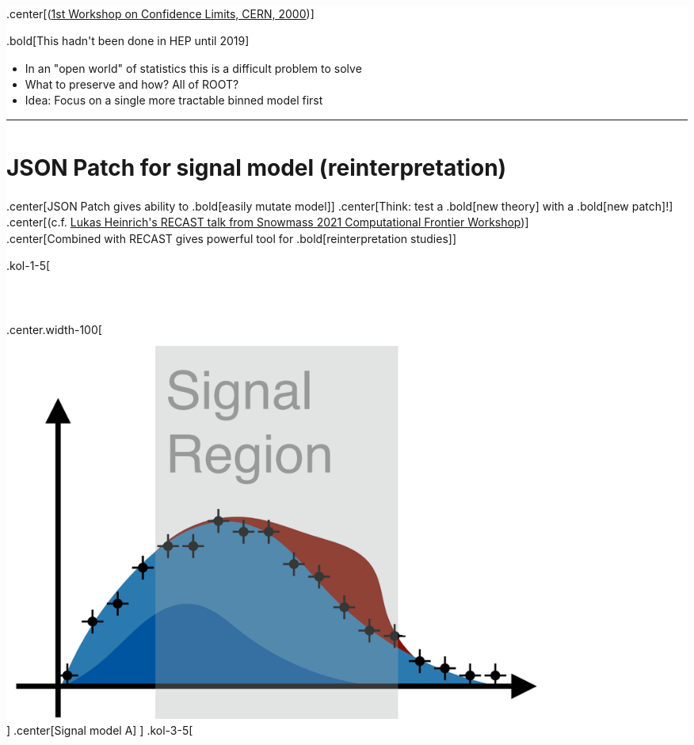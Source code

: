 .center[([1st Workshop on Confidence Limits, CERN, 2000](http://inspirehep.net/record/534129))]

.bold[This hadn't been done in HEP until 2019]
- In an "open world" of statistics this is a difficult problem to solve
- What to preserve and how? All of ROOT?
- Idea: Focus on a single more tractable binned model first

---
# JSON Patch for signal model (reinterpretation)

.center[JSON Patch gives ability to .bold[easily mutate model]]
.center[Think: test a .bold[new theory] with a .bold[new patch]!]
.center[(c.f. [Lukas Heinrich's RECAST talk from Snowmass 2021 Computational Frontier Workshop](https://indico.fnal.gov/event/43829/contributions/193817/))]
<br>
.center[Combined with RECAST gives powerful tool for .bold[reinterpretation studies]]

.kol-1-5[
<br>
<br>
<br>
<br>
.center.width-100[![measurement_cartoon](figures/measurement_cartoon.png)]
.center[Signal model A]
]
.kol-3-5[


[CMS Combine]: https://cms-analysis.github.io/HiggsAnalysis-CombinedLimit/
[neos-github]: https://github.com/gradhep/neos
[relaxed-github]: https://github.com/gradhep/relaxed